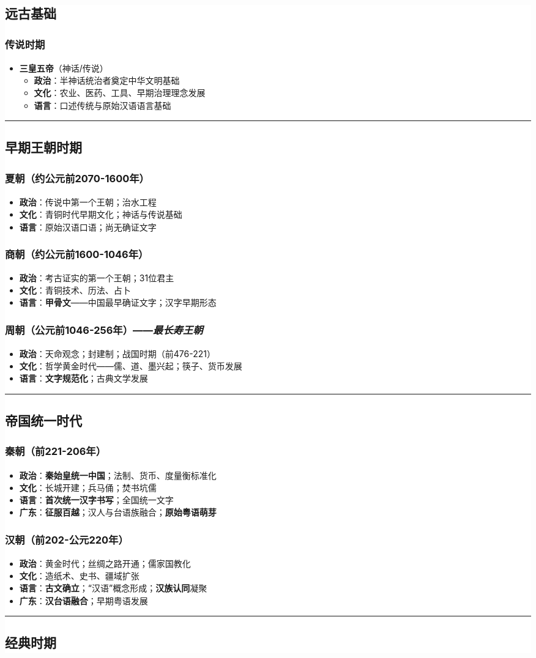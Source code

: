 
## **远古基础**

### **传说时期**
- **三皇五帝**（神话/传说）
  - **政治**：半神话统治者奠定中华文明基础
  - **文化**：农业、医药、工具、早期治理理念发展
  - **语言**：口述传统与原始汉语语言基础

---

## **早期王朝时期**

### **夏朝**（约公元前2070-1600年）
- **政治**：传说中第一个王朝；治水工程
- **文化**：青铜时代早期文化；神话与传说基础
- **语言**：原始汉语口语；尚无确证文字

### **商朝**（约公元前1600-1046年）
- **政治**：考古证实的第一个王朝；31位君主
- **文化**：青铜技术、历法、占卜
- **语言**：**甲骨文**——中国最早确证文字；汉字早期形态

### **周朝**（公元前1046-256年）——*最长寿王朝*
- **政治**：天命观念；封建制；战国时期（前476-221）
- **文化**：哲学黄金时代——儒、道、墨兴起；筷子、货币发展
- **语言**：**文字规范化**；古典文学发展

---

## **帝国统一时代**

### **秦朝**（前221-206年）
- **政治**：**秦始皇统一中国**；法制、货币、度量衡标准化
- **文化**：长城开建；兵马俑；焚书坑儒
- **语言**：**首次统一汉字书写**；全国统一文字
- **广东**：**征服百越**；汉人与台语族融合；**原始粤语萌芽**

### **汉朝**（前202-公元220年）
- **政治**：黄金时代；丝绸之路开通；儒家国教化
- **文化**：造纸术、史书、疆域扩张
- **语言**：**古文确立**；“汉语”概念形成；**汉族认同**凝聚
- **广东**：**汉台语融合**；早期粤语发展

---

## **经典时期**
